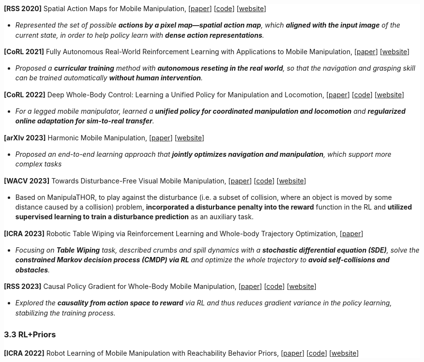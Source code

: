 **[RSS 2020]** Spatial Action Maps for Mobile Manipulation, [[paper](https://www.roboticsproceedings.org/rss16/p035.pdf)] [[code](https://github.com/jimmyyhwu/spatial-action-maps)] [[website](https://spatial-action-maps.cs.princeton.edu/)]

- *Represented the set of possible **actions by a pixel map—spatial action map**, which **aligned with the input image** of the current state, in order to help policy learn with **dense action representations**.*

**[CoRL 2021]** Fully Autonomous Real-World Reinforcement Learning with Applications to Mobile Manipulation, [[paper](http://arxiv.org/abs/2107.13545)] [[website](https://sites.google.com/view/relmm?pli=1)]

- *Proposed a **curricular training** method with **autonomous reseting in the real world**, so that the navigation and grasping skill can be trained automatically **without human intervention**.*

**[CoRL 2022]** Deep Whole-Body Control: Learning a Unified Policy for Manipulation and Locomotion, [[paper](https://manipulation-locomotion.github.io/resources/Deep-Whole-Body-Control.pdf)] [[code](https://github.com/MarkFzp/Deep-Whole-Body-Control)] [[website](https://manipulation-locomotion.github.io/)]

- *For a legged mobile manipulator, learned a **unified policy for coordinated manipulation and locomotion** and **regularized online adaptation for sim-to-real transfer**.*

**[arXIv 2023]** Harmonic Mobile Manipulation, [[paper](http://arxiv.org/abs/2312.06639)] [[website](https://rchalyang.github.io/HarmonicMM/)]

- *Proposed an end-to-end learning approach that **jointly optimizes navigation and manipulation**, which support more complex tasks*

**[WACV 2023]** Towards Disturbance-Free Visual Mobile Manipulation, [[paper](https://ieeexplore.ieee.org/document/10030790/)] [[code](https://github.com/allenai/disturb-free)] [[website](https://sites.google.com/view/disturb-free)]

- Based on ManipulaTHOR, to play against the disturbance (i.e. a subset of collision, where an object is moved by some distance caused by a collision) problem, **incorporated a disturbance penalty into the reward** function in the RL and **utilized supervised learning to train a disturbance prediction** as an auxiliary task.

**[ICRA 2023]** Robotic Table Wiping via Reinforcement Learning and Whole-body Trajectory Optimization, [[paper](https://ieeexplore.ieee.org/document/10161283)]

- *Focusing on **Table Wiping** task, described crumbs and spill dynamics with a **stochastic differential equation (SDE)**, solve the **constrained Markov decision process (CMDP) via RL** and optimize the whole trajectory to **avoid self-collisions and obstacles**.*

**[RSS 2023]** Causal Policy Gradient for Whole-Body Mobile Manipulation, [[paper](http://arxiv.org/abs/2305.04866)] [[code](https://github.com/JiahengHu/CausalMoMa)] [[website](https://sites.google.com/view/causal-moma)]

- *Explored the **causality from action space to reward** via RL and thus reduces gradient variance in the policy learning, stabilizing the training process.*

### 3.3 RL+Priors

**[ICRA 2022]** Robot Learning of Mobile Manipulation with Reachability Behavior Priors, [[paper](http://arxiv.org/abs/2203.04051)] [[code](https://github.com/iROSA-lab/rlmmbp)] [[website](https://pearl-lab.com/2022/02/24/rlmmbp/)]
